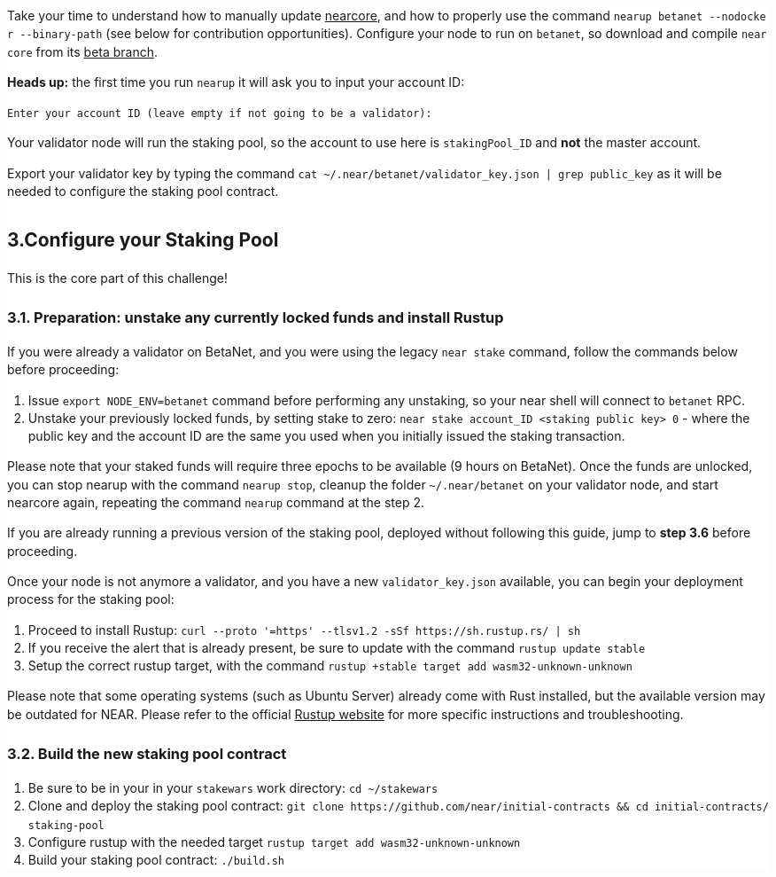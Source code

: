Take your time to understand how to manually update [nearcore](https://github.com/nearprotocol/nearcore), and how to properly use the command `nearup betanet --nodocker --binary-path` (see below for contribution opportunities).
Configure your node to run on `betanet`, so download and compile `nearcore` from its [beta branch](https://github.com/nearprotocol/nearcore/tree/beta).

**Heads up:** the first time you run `nearup` it will ask you to input your account ID:
```
Enter your account ID (leave empty if not going to be a validator):
```
Your validator node will run the staking pool, so the account to use here is `stakingPool_ID` and **not** the master account.

Export your validator key by typing the command `cat ~/.near/betanet/validator_key.json | grep public_key` as it will be needed to configure the staking pool contract.

## 3.Configure your Staking Pool

This is the core part of this challenge! 

### 3.1. Preparation: unstake any currently locked funds and install Rustup

If you were already a validator on BetaNet, and you were using the legacy `near stake` command, follow the commands below before proceeding:
1. Issue `export NODE_ENV=betanet` command before performing any unstaking, so your near shell will connect to `betanet` RPC.
2. Unstake your previously locked funds, by setting stake to zero: `near stake account_ID <staking public key> 0` - where the public key and the account ID are the same you used when you initially issued the staking transaction.

Please note that your staked funds will require three epochs to be available (9 hours on BetaNet). Once the funds are unlocked, you can stop nearup with the command `nearup stop`, cleanup the folder `~/.near/betanet` on your validator node, and start nearcore again, repeating the command `nearup` command at the step 2.

If you are already running a previous version of the staking pool, deployed without following this guide, jump to **step 3.6** before proceeding.

Once your node is not anymore a validator, and you have a new `validator_key.json` available, you can begin your deployment process for the staking pool:
1. Proceed to install Rustup: `curl --proto '=https' --tlsv1.2 -sSf https://sh.rustup.rs/ | sh`
2. If you receive the alert that is already present, be sure to update with the command `rustup update stable`
3. Setup the correct rustup target, with the command `rustup +stable target add wasm32-unknown-unknown`

Please note that some operating systems (such as Ubuntu Server) already come with Rust installed, but the available version may be outdated for NEAR. Please refer to the official [Rustup website](https://rustup.rs/) for more specific instructions and troubleshooting.

### 3.2. Build the new staking pool contract

1. Be sure to be in your in your `stakewars` work directory: `cd ~/stakewars`
2. Clone and deploy the staking pool contract: `git clone https://github.com/near/initial-contracts && cd initial-contracts/staking-pool`
3. Configure rustup with the needed target `rustup target add wasm32-unknown-unknown`
4. Build your staking pool contract: `./build.sh`
